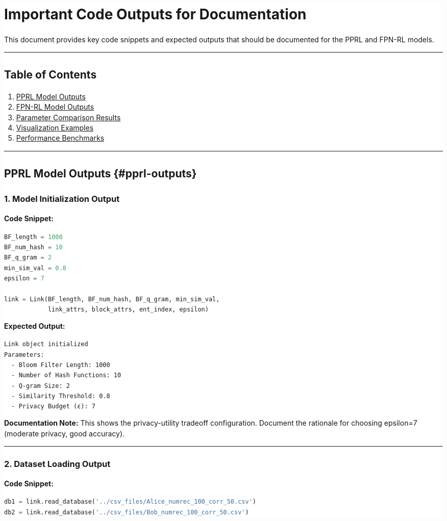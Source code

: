 # Important Code Outputs for Documentation

This document provides key code snippets and expected outputs that should be documented for the PPRL and FPN-RL models.

---

## Table of Contents
1. [PPRL Model Outputs](#pprl-outputs)
2. [FPN-RL Model Outputs](#fpn-outputs)
3. [Parameter Comparison Results](#parameter-results)
4. [Visualization Examples](#visualizations)
5. [Performance Benchmarks](#benchmarks)

---

## PPRL Model Outputs {#pprl-outputs}

### 1. Model Initialization Output

**Code Snippet:**
```python
BF_length = 1000
BF_num_hash = 10
BF_q_gram = 2
min_sim_val = 0.8
epsilon = 7

link = Link(BF_length, BF_num_hash, BF_q_gram, min_sim_val, 
            link_attrs, block_attrs, ent_index, epsilon)
```

**Expected Output:**
```
Link object initialized
Parameters:
  - Bloom Filter Length: 1000
  - Number of Hash Functions: 10
  - Q-gram Size: 2
  - Similarity Threshold: 0.8
  - Privacy Budget (ε): 7
```

**Documentation Note:** This shows the privacy-utility tradeoff configuration. Document the rationale for choosing epsilon=7 (moderate privacy, good accuracy).

---

### 2. Dataset Loading Output

**Code Snippet:**
```python
db1 = link.read_database('../csv_files/Alice_numrec_100_corr_50.csv')
db2 = link.read_database('../csv_files/Bob_numrec_100_corr_50.csv')
```
